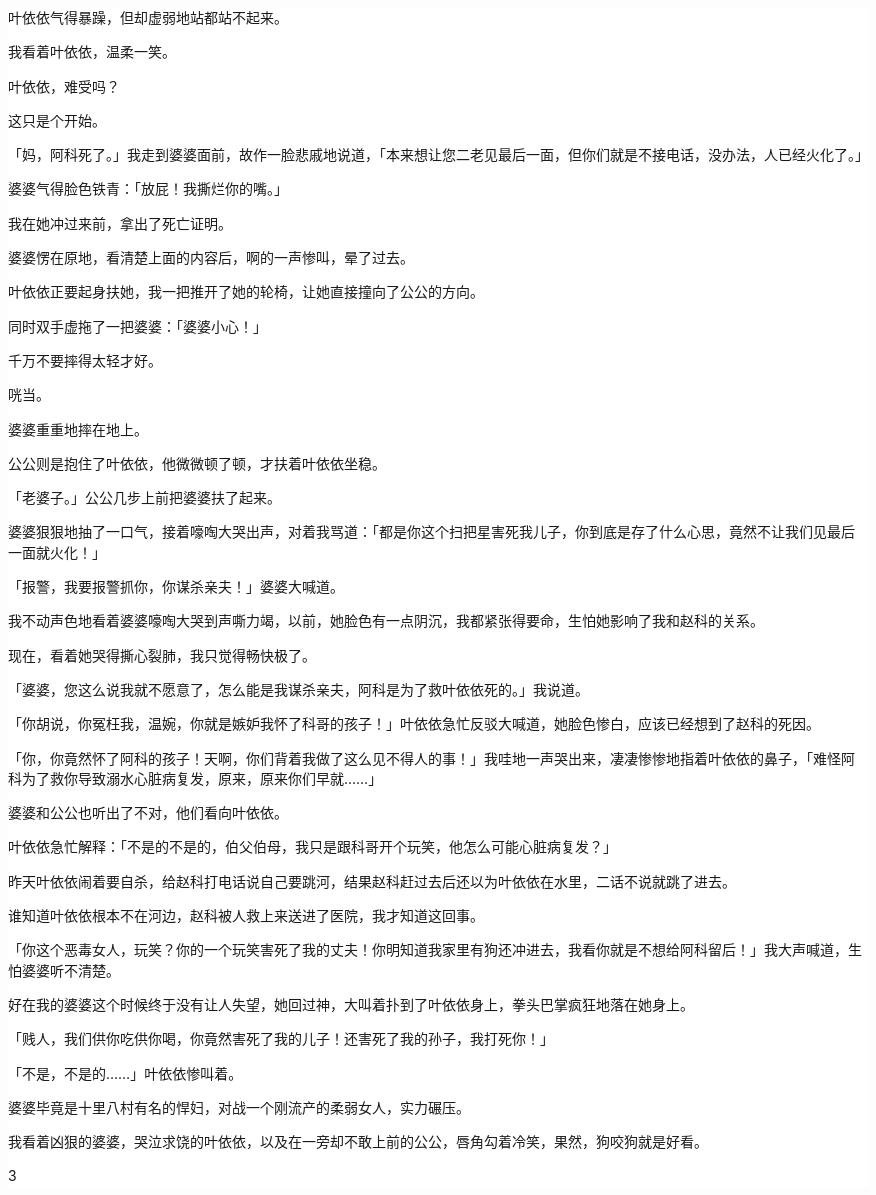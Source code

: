 叶依依气得暴躁，但却虚弱地站都站不起来。

我看着叶依依，温柔一笑。

叶依依，难受吗？

这只是个开始。

「妈，阿科死了。」我走到婆婆面前，故作一脸悲戚地说道，「本来想让您二老见最后一面，但你们就是不接电话，没办法，人已经火化了。」

婆婆气得脸色铁青：「放屁！我撕烂你的嘴。」

我在她冲过来前，拿出了死亡证明。

婆婆愣在原地，看清楚上面的内容后，啊的一声惨叫，晕了过去。

叶依依正要起身扶她，我一把推开了她的轮椅，让她直接撞向了公公的方向。

同时双手虚拖了一把婆婆：「婆婆小心！」

千万不要摔得太轻才好。

咣当。

婆婆重重地摔在地上。

公公则是抱住了叶依依，他微微顿了顿，才扶着叶依依坐稳。

「老婆子。」公公几步上前把婆婆扶了起来。

婆婆狠狠地抽了一口气，接着嚎啕大哭出声，对着我骂道：「都是你这个扫把星害死我儿子，你到底是存了什么心思，竟然不让我们见最后一面就火化！」

「报警，我要报警抓你，你谋杀亲夫！」婆婆大喊道。

我不动声色地看着婆婆嚎啕大哭到声嘶力竭，以前，她脸色有一点阴沉，我都紧张得要命，生怕她影响了我和赵科的关系。

现在，看着她哭得撕心裂肺，我只觉得畅快极了。

「婆婆，您这么说我就不愿意了，怎么能是我谋杀亲夫，阿科是为了救叶依依死的。」我说道。

「你胡说，你冤枉我，温婉，你就是嫉妒我怀了科哥的孩子！」叶依依急忙反驳大喊道，她脸色惨白，应该已经想到了赵科的死因。

「你，你竟然怀了阿科的孩子！天啊，你们背着我做了这么见不得人的事！」我哇地一声哭出来，凄凄惨惨地指着叶依依的鼻子，「难怪阿科为了救你导致溺水心脏病复发，原来，原来你们早就……」

婆婆和公公也听出了不对，他们看向叶依依。

叶依依急忙解释：「不是的不是的，伯父伯母，我只是跟科哥开个玩笑，他怎么可能心脏病复发？」

昨天叶依依闹着要自杀，给赵科打电话说自己要跳河，结果赵科赶过去后还以为叶依依在水里，二话不说就跳了进去。

谁知道叶依依根本不在河边，赵科被人救上来送进了医院，我才知道这回事。

「你这个恶毒女人，玩笑？你的一个玩笑害死了我的丈夫！你明知道我家里有狗还冲进去，我看你就是不想给阿科留后！」我大声喊道，生怕婆婆听不清楚。

好在我的婆婆这个时候终于没有让人失望，她回过神，大叫着扑到了叶依依身上，拳头巴掌疯狂地落在她身上。

「贱人，我们供你吃供你喝，你竟然害死了我的儿子！还害死了我的孙子，我打死你！」

「不是，不是的……」叶依依惨叫着。

婆婆毕竟是十里八村有名的悍妇，对战一个刚流产的柔弱女人，实力碾压。

我看着凶狠的婆婆，哭泣求饶的叶依依，以及在一旁却不敢上前的公公，唇角勾着冷笑，果然，狗咬狗就是好看。

3
